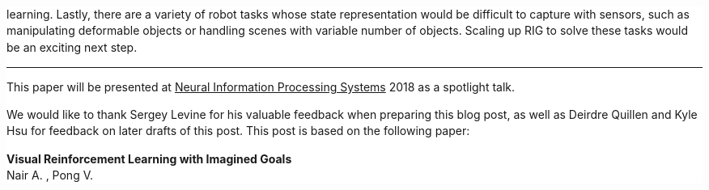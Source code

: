 learning. Lastly, there are a variety of robot tasks whose state representation
would be difficult to capture with sensors, such as manipulating deformable
objects or handling scenes with variable number of objects.  Scaling up RIG to
solve these tasks would be an exciting next step.
</p>

<hr/>

<p>
This paper will be presented at
<a href="https://nips.cc/">Neural Information Processing Systems</a>
2018 as a spotlight talk.
</p>

<p>
    We would like to thank Sergey Levine for his valuable
    feedback when preparing this blog post, as
    well as Deirdre Quillen and Kyle Hsu for feedback on
    later drafts of this post.
    This post is based on the following paper:
</p>

<p><strong>Visual Reinforcement Learning with Imagined Goals</strong><br/>
    Nair A.
    <script type="math/tex">^*</script>
    , Pong V.
    <script type="math/tex">^*

    </script>
    , Dalal M., Bahl S., Lin S., Levine S. NIPS 2018<br/>
    <a href="https://arxiv.org/abs/1807.04742">paper</a>,
    <a href="https://sites.google.com/site/visualrlwithimaginedgoals/">videos</a>
</p>

<p>
    $^*$ denotes equal contribution.
</p>
